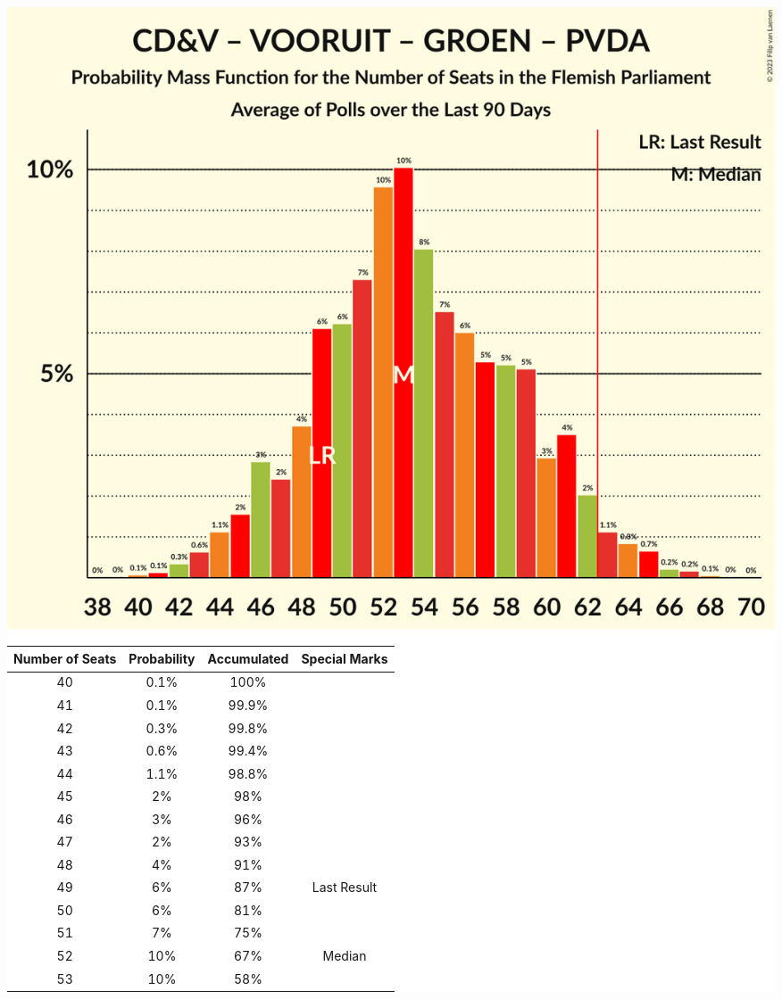 ![Graph with seats probability mass function not yet produced](average-coalitions-seats-pmf-cdv–vooruit–groen–pvda.png "Seats Probability Mass Function")

| Number of Seats | Probability | Accumulated | Special Marks |
|:---------------:|:-----------:|:-----------:|:-------------:|
| 40 | 0.1% | 100% |  |
| 41 | 0.1% | 99.9% |  |
| 42 | 0.3% | 99.8% |  |
| 43 | 0.6% | 99.4% |  |
| 44 | 1.1% | 98.8% |  |
| 45 | 2% | 98% |  |
| 46 | 3% | 96% |  |
| 47 | 2% | 93% |  |
| 48 | 4% | 91% |  |
| 49 | 6% | 87% | Last Result |
| 50 | 6% | 81% |  |
| 51 | 7% | 75% |  |
| 52 | 10% | 67% | Median |
| 53 | 10% | 58% |  |